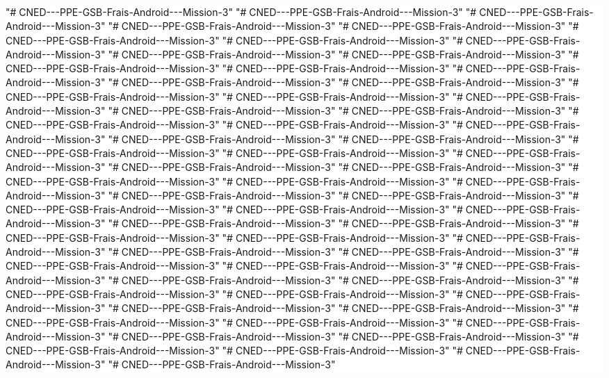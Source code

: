 "# CNED---PPE-GSB-Frais-Android---Mission-3" 
"# CNED---PPE-GSB-Frais-Android---Mission-3" 
"# CNED---PPE-GSB-Frais-Android---Mission-3" 
"# CNED---PPE-GSB-Frais-Android---Mission-3" 
"# CNED---PPE-GSB-Frais-Android---Mission-3" 
"# CNED---PPE-GSB-Frais-Android---Mission-3" 
"# CNED---PPE-GSB-Frais-Android---Mission-3" 
"# CNED---PPE-GSB-Frais-Android---Mission-3" 
"# CNED---PPE-GSB-Frais-Android---Mission-3" 
"# CNED---PPE-GSB-Frais-Android---Mission-3" 
"# CNED---PPE-GSB-Frais-Android---Mission-3" 
"# CNED---PPE-GSB-Frais-Android---Mission-3" 
"# CNED---PPE-GSB-Frais-Android---Mission-3" 
"# CNED---PPE-GSB-Frais-Android---Mission-3" 
"# CNED---PPE-GSB-Frais-Android---Mission-3" 
"# CNED---PPE-GSB-Frais-Android---Mission-3" 
"# CNED---PPE-GSB-Frais-Android---Mission-3" 
"# CNED---PPE-GSB-Frais-Android---Mission-3" 
"# CNED---PPE-GSB-Frais-Android---Mission-3" 
"# CNED---PPE-GSB-Frais-Android---Mission-3" 
"# CNED---PPE-GSB-Frais-Android---Mission-3" 
"# CNED---PPE-GSB-Frais-Android---Mission-3" 
"# CNED---PPE-GSB-Frais-Android---Mission-3" 
"# CNED---PPE-GSB-Frais-Android---Mission-3" 
"# CNED---PPE-GSB-Frais-Android---Mission-3" 
"# CNED---PPE-GSB-Frais-Android---Mission-3" 
"# CNED---PPE-GSB-Frais-Android---Mission-3" 
"# CNED---PPE-GSB-Frais-Android---Mission-3" 
"# CNED---PPE-GSB-Frais-Android---Mission-3" 
"# CNED---PPE-GSB-Frais-Android---Mission-3" 
"# CNED---PPE-GSB-Frais-Android---Mission-3" 
"# CNED---PPE-GSB-Frais-Android---Mission-3" 
"# CNED---PPE-GSB-Frais-Android---Mission-3" 
"# CNED---PPE-GSB-Frais-Android---Mission-3" 
"# CNED---PPE-GSB-Frais-Android---Mission-3" 
"# CNED---PPE-GSB-Frais-Android---Mission-3" 
"# CNED---PPE-GSB-Frais-Android---Mission-3" 
"# CNED---PPE-GSB-Frais-Android---Mission-3" 
"# CNED---PPE-GSB-Frais-Android---Mission-3" 
"# CNED---PPE-GSB-Frais-Android---Mission-3" 
"# CNED---PPE-GSB-Frais-Android---Mission-3" 
"# CNED---PPE-GSB-Frais-Android---Mission-3" 
"# CNED---PPE-GSB-Frais-Android---Mission-3" 
"# CNED---PPE-GSB-Frais-Android---Mission-3" 
"# CNED---PPE-GSB-Frais-Android---Mission-3" 
"# CNED---PPE-GSB-Frais-Android---Mission-3" 
"# CNED---PPE-GSB-Frais-Android---Mission-3" 
"# CNED---PPE-GSB-Frais-Android---Mission-3" 
"# CNED---PPE-GSB-Frais-Android---Mission-3" 
"# CNED---PPE-GSB-Frais-Android---Mission-3" 
"# CNED---PPE-GSB-Frais-Android---Mission-3" 
"# CNED---PPE-GSB-Frais-Android---Mission-3" 
"# CNED---PPE-GSB-Frais-Android---Mission-3" 
"# CNED---PPE-GSB-Frais-Android---Mission-3" 
"# CNED---PPE-GSB-Frais-Android---Mission-3" 
"# CNED---PPE-GSB-Frais-Android---Mission-3" 
"# CNED---PPE-GSB-Frais-Android---Mission-3" 
"# CNED---PPE-GSB-Frais-Android---Mission-3" 
"# CNED---PPE-GSB-Frais-Android---Mission-3" 
"# CNED---PPE-GSB-Frais-Android---Mission-3" 
"# CNED---PPE-GSB-Frais-Android---Mission-3" 
"# CNED---PPE-GSB-Frais-Android---Mission-3" 
"# CNED---PPE-GSB-Frais-Android---Mission-3" 
"# CNED---PPE-GSB-Frais-Android---Mission-3" 